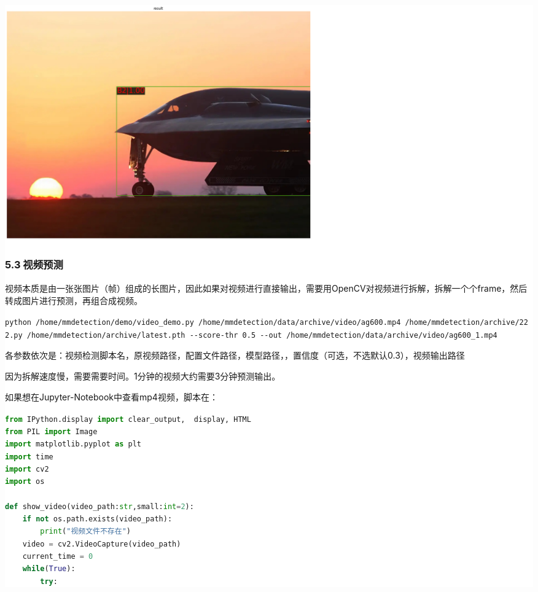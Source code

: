 <img src="https://github.com/ethanliuzhuo/mmdetection-in-SVHN/blob/master/img/output.png" width="500px">

<span id="jump7.3"></span>

### 5.3  视频预测

视频本质是由一张张图片（帧）组成的长图片，因此如果对视频进行直接输出，需要用OpenCV对视频进行拆解，拆解一个个frame，然后转成图片进行预测，再组合成视频。

`python /home/mmdetection/demo/video_demo.py /home/mmdetection/data/archive/video/ag600.mp4 /home/mmdetection/archive/222.py /home/mmdetection/archive/latest.pth --score-thr 0.5 --out /home/mmdetection/data/archive/video/ag600_1.mp4 `

各参数依次是：视频检测脚本名，原视频路径，配置文件路径，模型路径，，置信度（可选，不选默认0.3），视频输出路径

因为拆解速度慢，需要需要时间。1分钟的视频大约需要3分钟预测输出。

如果想在Jupyter-Notebook中查看mp4视频，脚本在：

```python
from IPython.display import clear_output,  display, HTML
from PIL import Image
import matplotlib.pyplot as plt
import time
import cv2
import os

def show_video(video_path:str,small:int=2):
    if not os.path.exists(video_path):
        print("视频文件不存在")
    video = cv2.VideoCapture(video_path)
    current_time = 0
    while(True):
        try:
```